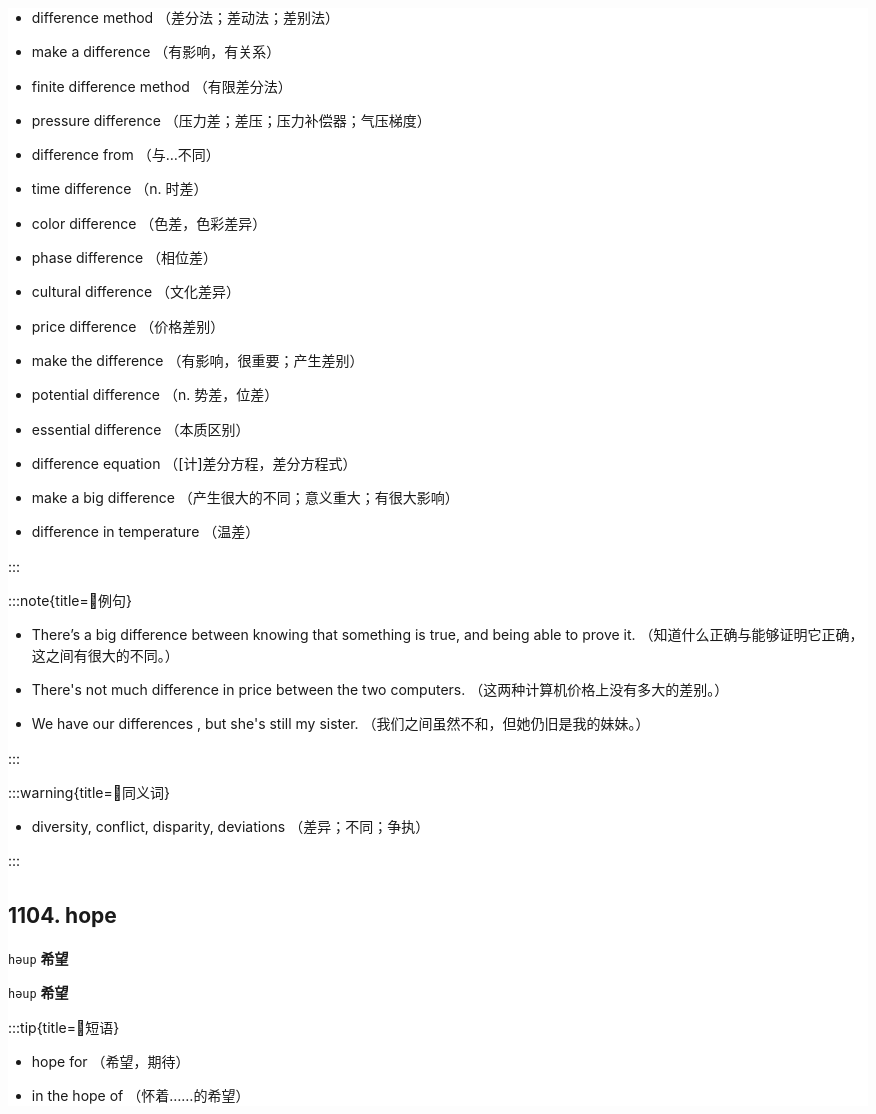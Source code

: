 - difference method （差分法；差动法；差别法）

- make a difference （有影响，有关系）

- finite difference method （有限差分法）

- pressure difference （压力差；差压；压力补偿器；气压梯度）

- difference from （与…不同）

- time difference （n. 时差）

- color difference （色差，色彩差异）

- phase difference （相位差）

- cultural difference （文化差异）

- price difference （价格差别）

- make the difference （有影响，很重要；产生差别）

- potential difference （n. 势差，位差）

- essential difference （本质区别）

- difference equation （[计]差分方程，差分方程式）

- make a big difference （产生很大的不同；意义重大；有很大影响）

- difference in temperature （温差）

:::

:::note{title=🎤例句}

- There’s a big difference between knowing that something is true, and being able to prove it. （知道什么正确与能够证明它正确，这之间有很大的不同。）

- There's not much difference in price between the two computers. （这两种计算机价格上没有多大的差别。）

- We have our differences , but she's still my sister. （我们之间虽然不和，但她仍旧是我的妹妹。）

:::

:::warning{title=🤔同义词}

- diversity, conflict, disparity, deviations （差异；不同；争执）

:::


## 1104. hope

`həup`  **希望**

`həup`  **希望**

:::tip{title=🤩短语}

- hope for （希望，期待）

- in the hope of （怀着……的希望）
